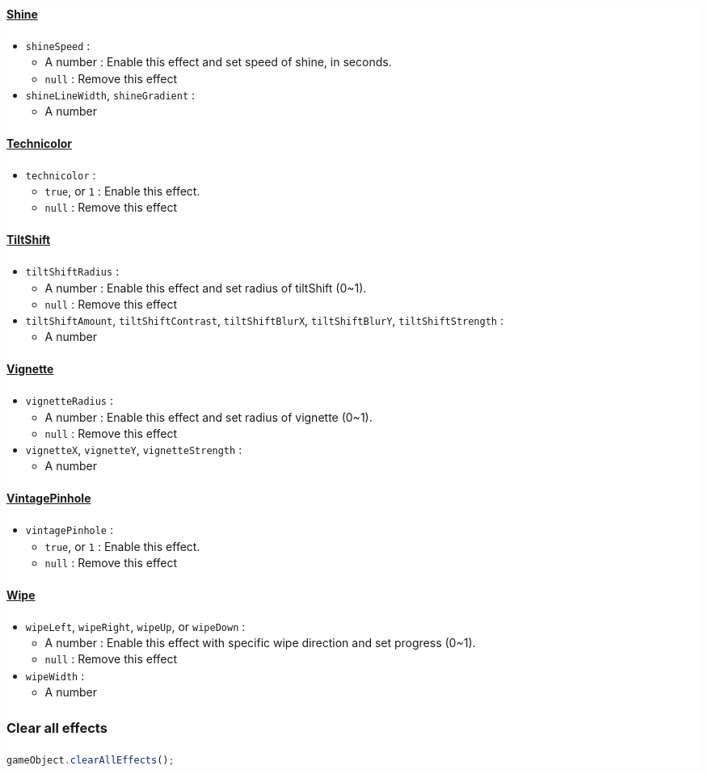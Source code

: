 #### [Shine](shader-p3fx.md#shine)

- `shineSpeed` : 
    - A number : Enable this effect and set speed of shine, in seconds.
    - `null` : Remove this effect
- `shineLineWidth`, `shineGradient` : 
    - A number

#### [Technicolor](shader-builtin.md#colormatrix)

- `technicolor` : 
    - `true`, or `1` : Enable this effect.
    - `null` : Remove this effect

#### [TiltShift](shader-builtin.md#tilt-shift)

- `tiltShiftRadius` : 
    - A number : Enable this effect and set radius of tiltShift (0~1).
    - `null` : Remove this effect
- `tiltShiftAmount`, `tiltShiftContrast`, `tiltShiftBlurX`, `tiltShiftBlurY`, `tiltShiftStrength` : 
    - A number

#### [Vignette](shader-p3fx.md#vignette)

- `vignetteRadius` : 
    - A number : Enable this effect and set radius of vignette (0~1).
    - `null` : Remove this effect
- `vignetteX`, `vignetteY`, `vignetteStrength` : 
    - A number

#### [VintagePinhole](shader-builtin.md#colormatrix)

- `vintagePinhole` : 
    - `true`, or `1` : Enable this effect.
    - `null` : Remove this effect

#### [Wipe](shader-p3fx.md#wipe)

- `wipeLeft`, `wipeRight`, `wipeUp`, or `wipeDown` :
    - A number : Enable this effect with specific wipe direction and set progress (0~1).
    - `null` : Remove this effect
- `wipeWidth` :
    - A number

### Clear all effects

```javascript
gameObject.clearAllEffects();
```